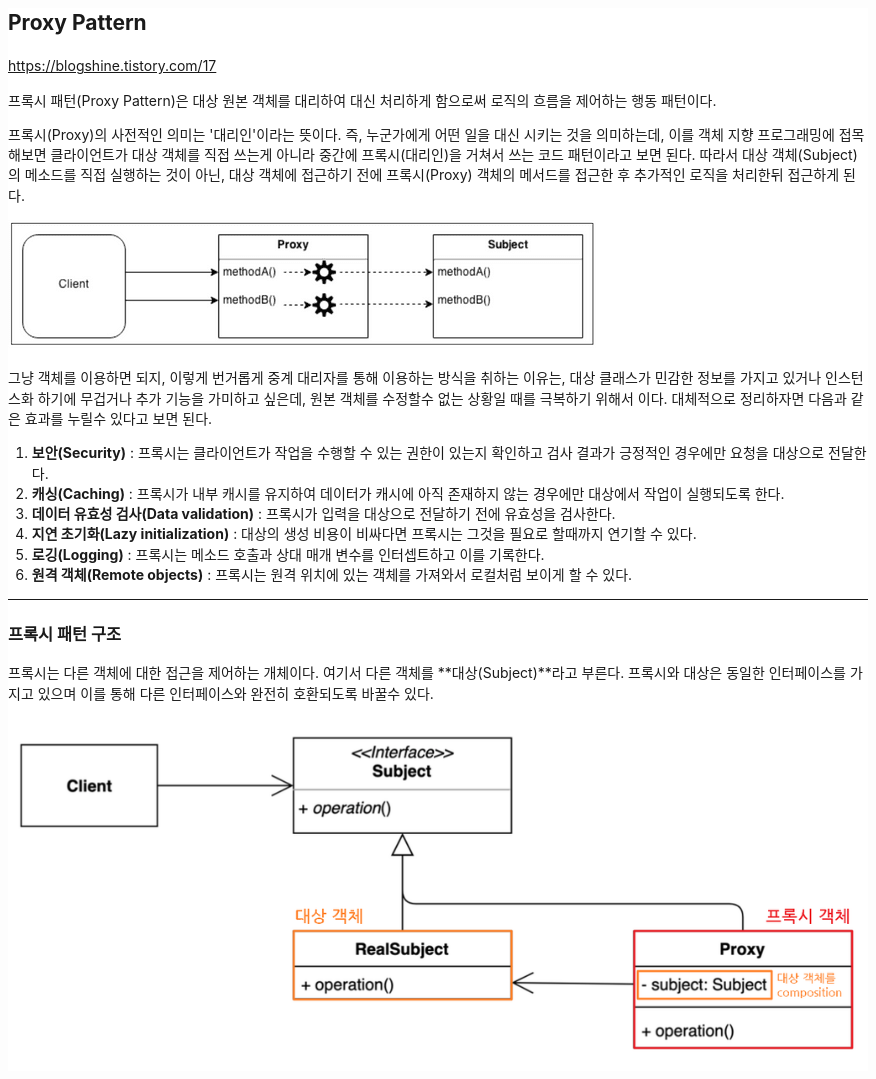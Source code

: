 ## **Proxy Pattern**

https://blogshine.tistory.com/17

프록시 패턴(Proxy Pattern)은 대상 원본 객체를 대리하여 대신 처리하게 함으로써 로직의 흐름을 제어하는 행동 패턴이다.

프록시(Proxy)의 사전적인 의미는 '대리인'이라는 뜻이다. 즉, 누군가에게 어떤 일을 대신 시키는 것을 의미하는데, 이를 객체 지향 프로그래밍에 접목해보면 클라이언트가 대상 객체를 직접 쓰는게 아니라 중간에 프록시(대리인)을 거쳐서 쓰는 코드 패턴이라고 보면 된다. 따라서 대상 객체(Subject)의 메소드를 직접 실행하는 것이 아닌, 대상 객체에 접근하기 전에 프록시(Proxy) 객체의 메서드를 접근한 후 추가적인 로직을 처리한뒤 접근하게 된다.

[![Proxy-Pattern](img/proxy-pattern.png)](img/proxy-pattern.png)

그냥 객체를 이용하면 되지, 이렇게 번거롭게 중계 대리자를 통해 이용하는 방식을 취하는 이유는, 대상 클래스가 민감한 정보를 가지고 있거나 인스턴스화 하기에 무겁거나 추가 기능을 가미하고 싶은데, 원본 객체를 수정할수 없는 상황일 때를 극복하기 위해서 이다. 대체적으로 정리하자면 다음과 같은 효과를 누릴수 있다고 보면 된다.

1. **보안(Security)** : 프록시는 클라이언트가 작업을 수행할 수 있는 권한이 있는지 확인하고 검사 결과가 긍정적인 경우에만 요청을 대상으로 전달한다.
2. **캐싱(Caching)** : 프록시가 내부 캐시를 유지하여 데이터가 캐시에 아직 존재하지 않는 경우에만 대상에서 작업이 실행되도록 한다.
3. **데이터 유효성 검사(Data validation)** : 프록시가 입력을 대상으로 전달하기 전에 유효성을 검사한다.
4. **지연 초기화(Lazy initialization)** : 대상의 생성 비용이 비싸다면 프록시는 그것을 필요로 할때까지 연기할 수 있다.
5. **로깅(Logging)** : 프록시는 메소드 호출과 상대 매개 변수를 인터셉트하고 이를 기록한다.
6. **원격 객체(Remote objects)** : 프록시는 원격 위치에 있는 객체를 가져와서 로컬처럼 보이게 할 수 있다.

---

### **프록시 패턴 구조**

프록시는 다른 객체에 대한 접근을 제어하는 개체이다. 여기서 다른 객체를 **대상(Subject)**라고 부른다. 프록시와 대상은 동일한 인터페이스를 가지고 있으며 이를 통해 다른 인터페이스와 완전히 호환되도록 바꿀수 있다.

[![Proxy-Pattern](img/proxy-pattern2.png)](img/proxy-pattern2.png)
